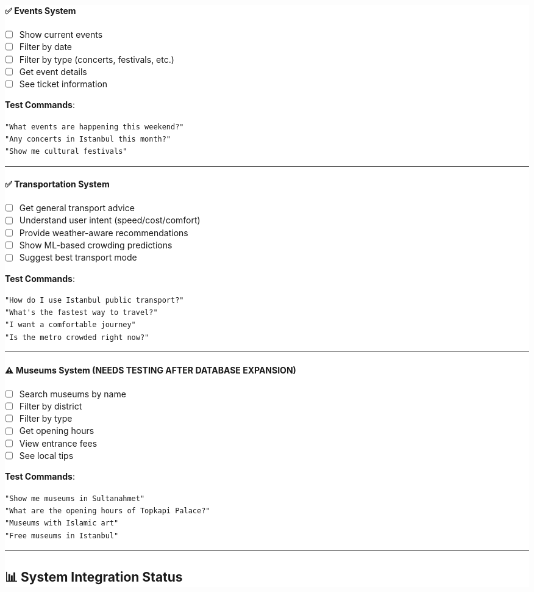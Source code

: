 
#### ✅ Events System
- [ ] Show current events
- [ ] Filter by date
- [ ] Filter by type (concerts, festivals, etc.)
- [ ] Get event details
- [ ] See ticket information

**Test Commands**:
```
"What events are happening this weekend?"
"Any concerts in Istanbul this month?"
"Show me cultural festivals"
```

---

#### ✅ Transportation System
- [ ] Get general transport advice
- [ ] Understand user intent (speed/cost/comfort)
- [ ] Provide weather-aware recommendations
- [ ] Show ML-based crowding predictions
- [ ] Suggest best transport mode

**Test Commands**:
```
"How do I use Istanbul public transport?"
"What's the fastest way to travel?"
"I want a comfortable journey"
"Is the metro crowded right now?"
```

---

#### ⚠️ Museums System (NEEDS TESTING AFTER DATABASE EXPANSION)
- [ ] Search museums by name
- [ ] Filter by district
- [ ] Filter by type
- [ ] Get opening hours
- [ ] View entrance fees
- [ ] See local tips

**Test Commands**:
```
"Show me museums in Sultanahmet"
"What are the opening hours of Topkapi Palace?"
"Museums with Islamic art"
"Free museums in Istanbul"
```

---

## 📊 System Integration Status
